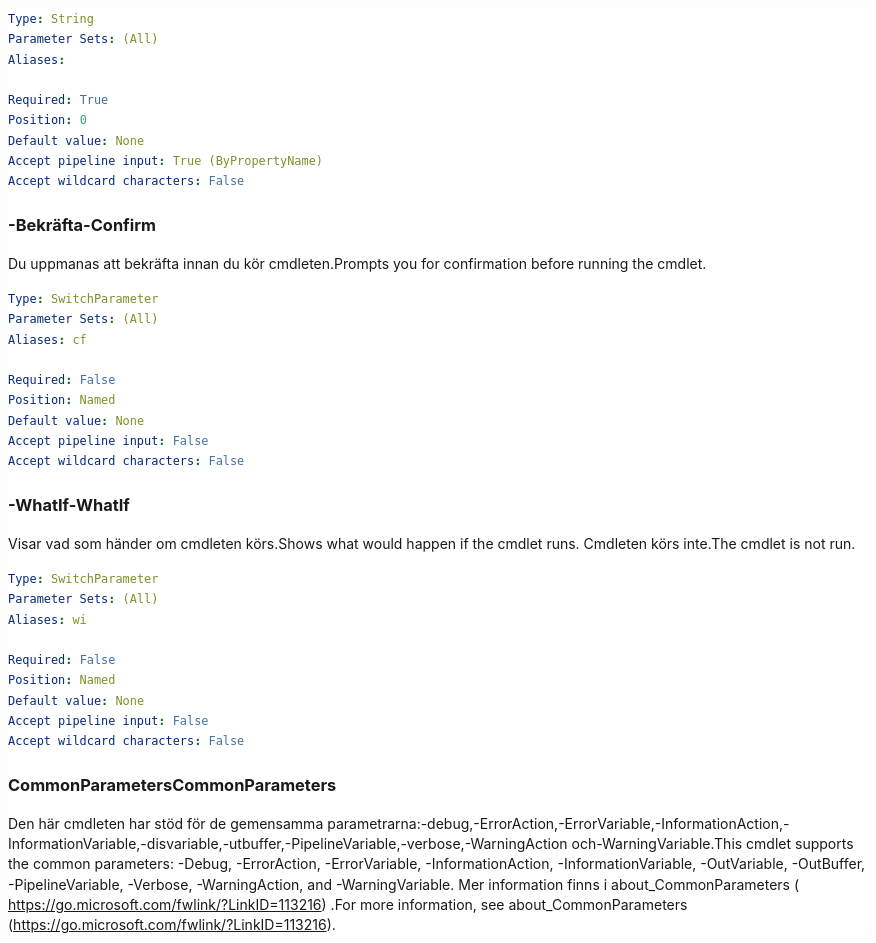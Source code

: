 ```yaml
Type: String
Parameter Sets: (All)
Aliases: 

Required: True
Position: 0
Default value: None
Accept pipeline input: True (ByPropertyName)
Accept wildcard characters: False
```

### <span data-ttu-id="0126f-139">-Bekräfta</span><span class="sxs-lookup"><span data-stu-id="0126f-139">-Confirm</span></span>
<span data-ttu-id="0126f-140">Du uppmanas att bekräfta innan du kör cmdleten.</span><span class="sxs-lookup"><span data-stu-id="0126f-140">Prompts you for confirmation before running the cmdlet.</span></span>

```yaml
Type: SwitchParameter
Parameter Sets: (All)
Aliases: cf

Required: False
Position: Named
Default value: None
Accept pipeline input: False
Accept wildcard characters: False
```

### <span data-ttu-id="0126f-141">-WhatIf</span><span class="sxs-lookup"><span data-stu-id="0126f-141">-WhatIf</span></span>
<span data-ttu-id="0126f-142">Visar vad som händer om cmdleten körs.</span><span class="sxs-lookup"><span data-stu-id="0126f-142">Shows what would happen if the cmdlet runs.</span></span>
<span data-ttu-id="0126f-143">Cmdleten körs inte.</span><span class="sxs-lookup"><span data-stu-id="0126f-143">The cmdlet is not run.</span></span>

```yaml
Type: SwitchParameter
Parameter Sets: (All)
Aliases: wi

Required: False
Position: Named
Default value: None
Accept pipeline input: False
Accept wildcard characters: False
```

### <span data-ttu-id="0126f-144">CommonParameters</span><span class="sxs-lookup"><span data-stu-id="0126f-144">CommonParameters</span></span>
<span data-ttu-id="0126f-145">Den här cmdleten har stöd för de gemensamma parametrarna:-debug,-ErrorAction,-ErrorVariable,-InformationAction,-InformationVariable,-disvariable,-utbuffer,-PipelineVariable,-verbose,-WarningAction och-WarningVariable.</span><span class="sxs-lookup"><span data-stu-id="0126f-145">This cmdlet supports the common parameters: -Debug, -ErrorAction, -ErrorVariable, -InformationAction, -InformationVariable, -OutVariable, -OutBuffer, -PipelineVariable, -Verbose, -WarningAction, and -WarningVariable.</span></span> <span data-ttu-id="0126f-146">Mer information finns i about_CommonParameters ( https://go.microsoft.com/fwlink/?LinkID=113216) .</span><span class="sxs-lookup"><span data-stu-id="0126f-146">For more information, see about_CommonParameters (https://go.microsoft.com/fwlink/?LinkID=113216).</span></span>

